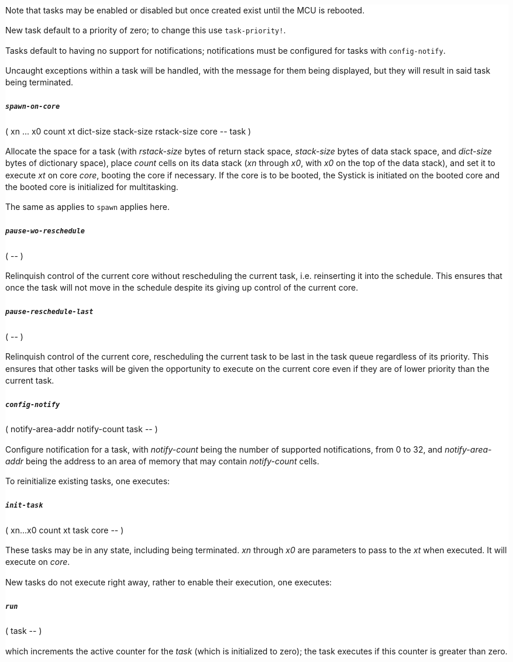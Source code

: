 Note that tasks may be enabled or disabled but once created exist until the MCU is rebooted.

New task default to a priority of zero; to change this use `task-priority!`.

Tasks default to having no support for notifications; notifications must be configured for tasks with `config-notify`.

Uncaught exceptions within a task will be handled, with the message for them being displayed, but they will result in said task being terminated.

##### `spawn-on-core`
( xn ... x0 count xt dict-size stack-size rstack-size core -- task )

Allocate the space for a task (with *rstack-size* bytes of return stack space, *stack-size* bytes of data stack space, and *dict-size* bytes of dictionary space), place *count* cells on its data stack (*xn* through *x0*, with *x0* on the top of the data stack), and set it to execute *xt* on core *core*, booting the core if necessary. If the core is to be booted, the Systick is initiated on the booted core and the booted core is initialized for multitasking.

The same as applies to `spawn` applies here.

##### `pause-wo-reschedule`
( -- )

Relinquish control of the current core without rescheduling the current task, i.e. reinserting it into the schedule. This ensures that once the task will not move in the schedule despite its giving up control of the current core.

##### `pause-reschedule-last`
( -- )

Relinquish control of the current core, rescheduling the current task to be last in the task queue regardless of its priority. This ensures that other tasks will be given the opportunity to execute on the current core even if they are of lower priority than the current task.

##### `config-notify`
( notify-area-addr notify-count task -- )

Configure notification for a task, with *notify-count* being the number of supported notifications, from 0 to 32, and *notify-area-addr* being the address to an area of memory that may contain *notify-count* cells.

To reinitialize existing tasks, one executes:

##### `init-task`
( xn...x0 count xt task core -- )

These tasks may be in any state, including being terminated. *xn* through *x0* are parameters to pass to the *xt* when executed.  It will execute on *core*.

New tasks do not execute right away, rather to enable their execution, one executes:

##### `run`
( task -- )

which increments the active counter for the *task* (which is initialized to zero); the task executes if this counter is greater than zero.
